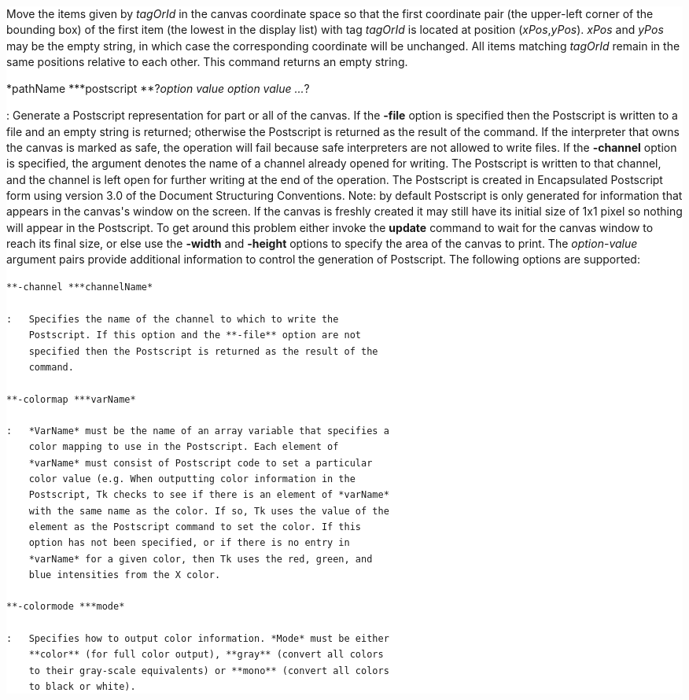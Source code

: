 Move the items given by *tagOrId* in the canvas coordinate space so that
the first coordinate pair (the upper-left corner of the bounding box) of
the first item (the lowest in the display list) with tag *tagOrId* is
located at position (*xPos*,*yPos*). *xPos* and *yPos* may be the empty
string, in which case the corresponding coordinate will be unchanged.
All items matching *tagOrId* remain in the same positions relative to
each other. This command returns an empty string.

*pathName ***postscript **?*option value option value \...*?

:   Generate a Postscript representation for part or all of the canvas.
    If the **-file** option is specified then the Postscript is written
    to a file and an empty string is returned; otherwise the Postscript
    is returned as the result of the command. If the interpreter that
    owns the canvas is marked as safe, the operation will fail because
    safe interpreters are not allowed to write files. If the
    **-channel** option is specified, the argument denotes the name of a
    channel already opened for writing. The Postscript is written to
    that channel, and the channel is left open for further writing at
    the end of the operation. The Postscript is created in Encapsulated
    Postscript form using version 3.0 of the Document Structuring
    Conventions. Note: by default Postscript is only generated for
    information that appears in the canvas\'s window on the screen. If
    the canvas is freshly created it may still have its initial size of
    1x1 pixel so nothing will appear in the Postscript. To get around
    this problem either invoke the **update** command to wait for the
    canvas window to reach its final size, or else use the **-width**
    and **-height** options to specify the area of the canvas to print.
    The *option*-*value* argument pairs provide additional information
    to control the generation of Postscript. The following options are
    supported:

    **-channel ***channelName*

    :   Specifies the name of the channel to which to write the
        Postscript. If this option and the **-file** option are not
        specified then the Postscript is returned as the result of the
        command.

    **-colormap ***varName*

    :   *VarName* must be the name of an array variable that specifies a
        color mapping to use in the Postscript. Each element of
        *varName* must consist of Postscript code to set a particular
        color value (e.g. When outputting color information in the
        Postscript, Tk checks to see if there is an element of *varName*
        with the same name as the color. If so, Tk uses the value of the
        element as the Postscript command to set the color. If this
        option has not been specified, or if there is no entry in
        *varName* for a given color, then Tk uses the red, green, and
        blue intensities from the X color.

    **-colormode ***mode*

    :   Specifies how to output color information. *Mode* must be either
        **color** (for full color output), **gray** (convert all colors
        to their gray-scale equivalents) or **mono** (convert all colors
        to black or white).
